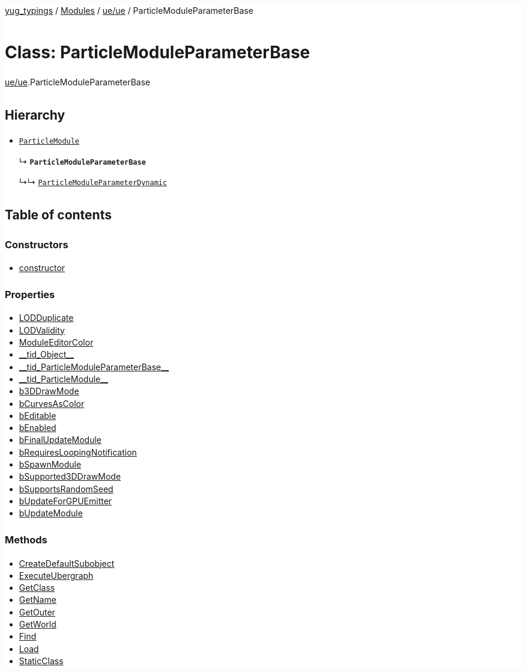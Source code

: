 [yug_typings](../README.md) / [Modules](../modules.md) / [ue/ue](../modules/ue_ue.md) / ParticleModuleParameterBase

# Class: ParticleModuleParameterBase

[ue/ue](../modules/ue_ue.md).ParticleModuleParameterBase

## Hierarchy

- [`ParticleModule`](ue_ue.ParticleModule.md)

  ↳ **`ParticleModuleParameterBase`**

  ↳↳ [`ParticleModuleParameterDynamic`](ue_ue.ParticleModuleParameterDynamic.md)

## Table of contents

### Constructors

- [constructor](ue_ue.ParticleModuleParameterBase.md#constructor)

### Properties

- [LODDuplicate](ue_ue.ParticleModuleParameterBase.md#lodduplicate)
- [LODValidity](ue_ue.ParticleModuleParameterBase.md#lodvalidity)
- [ModuleEditorColor](ue_ue.ParticleModuleParameterBase.md#moduleeditorcolor)
- [\_\_tid\_Object\_\_](ue_ue.ParticleModuleParameterBase.md#__tid_object__)
- [\_\_tid\_ParticleModuleParameterBase\_\_](ue_ue.ParticleModuleParameterBase.md#__tid_particlemoduleparameterbase__)
- [\_\_tid\_ParticleModule\_\_](ue_ue.ParticleModuleParameterBase.md#__tid_particlemodule__)
- [b3DDrawMode](ue_ue.ParticleModuleParameterBase.md#b3ddrawmode)
- [bCurvesAsColor](ue_ue.ParticleModuleParameterBase.md#bcurvesascolor)
- [bEditable](ue_ue.ParticleModuleParameterBase.md#beditable)
- [bEnabled](ue_ue.ParticleModuleParameterBase.md#benabled)
- [bFinalUpdateModule](ue_ue.ParticleModuleParameterBase.md#bfinalupdatemodule)
- [bRequiresLoopingNotification](ue_ue.ParticleModuleParameterBase.md#brequiresloopingnotification)
- [bSpawnModule](ue_ue.ParticleModuleParameterBase.md#bspawnmodule)
- [bSupported3DDrawMode](ue_ue.ParticleModuleParameterBase.md#bsupported3ddrawmode)
- [bSupportsRandomSeed](ue_ue.ParticleModuleParameterBase.md#bsupportsrandomseed)
- [bUpdateForGPUEmitter](ue_ue.ParticleModuleParameterBase.md#bupdateforgpuemitter)
- [bUpdateModule](ue_ue.ParticleModuleParameterBase.md#bupdatemodule)

### Methods

- [CreateDefaultSubobject](ue_ue.ParticleModuleParameterBase.md#createdefaultsubobject)
- [ExecuteUbergraph](ue_ue.ParticleModuleParameterBase.md#executeubergraph)
- [GetClass](ue_ue.ParticleModuleParameterBase.md#getclass)
- [GetName](ue_ue.ParticleModuleParameterBase.md#getname)
- [GetOuter](ue_ue.ParticleModuleParameterBase.md#getouter)
- [GetWorld](ue_ue.ParticleModuleParameterBase.md#getworld)
- [Find](ue_ue.ParticleModuleParameterBase.md#find)
- [Load](ue_ue.ParticleModuleParameterBase.md#load)
- [StaticClass](ue_ue.ParticleModuleParameterBase.md#staticclass)
